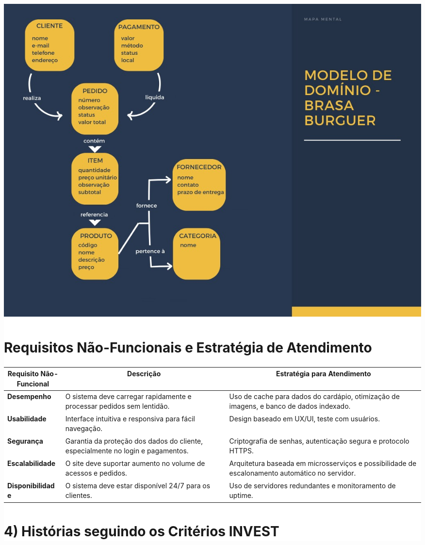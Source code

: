 ![Modelo de dominio](ad97b440-234d-4a25-956d-8cbbf37d6631.png)


# Requisitos Não-Funcionais e Estratégia de Atendimento

| Requisito Não-Funcional | Descrição | Estratégia para Atendimento |
|-------------------------|-----------|-----------------------------|
| **Desempenho** | O sistema deve carregar rapidamente e processar pedidos sem lentidão. | Uso de cache para dados do cardápio, otimização de imagens, e banco de dados indexado. |
| **Usabilidade** | Interface intuitiva e responsiva para fácil navegação. | Design baseado em UX/UI, teste com usuários. |
| **Segurança** | Garantia da proteção dos dados do cliente, especialmente no login e pagamentos. | Criptografia de senhas, autenticação segura e protocolo HTTPS. |
| **Escalabilidade** | O site deve suportar aumento no volume de acessos e pedidos. | Arquitetura baseada em microsserviços e possibilidade de escalonamento automático no servidor. |
| **Disponibilidade** | O sistema deve estar disponível 24/7 para os clientes. | Uso de servidores redundantes e monitoramento de uptime. |


# 4) Histórias seguindo os Critérios INVEST

